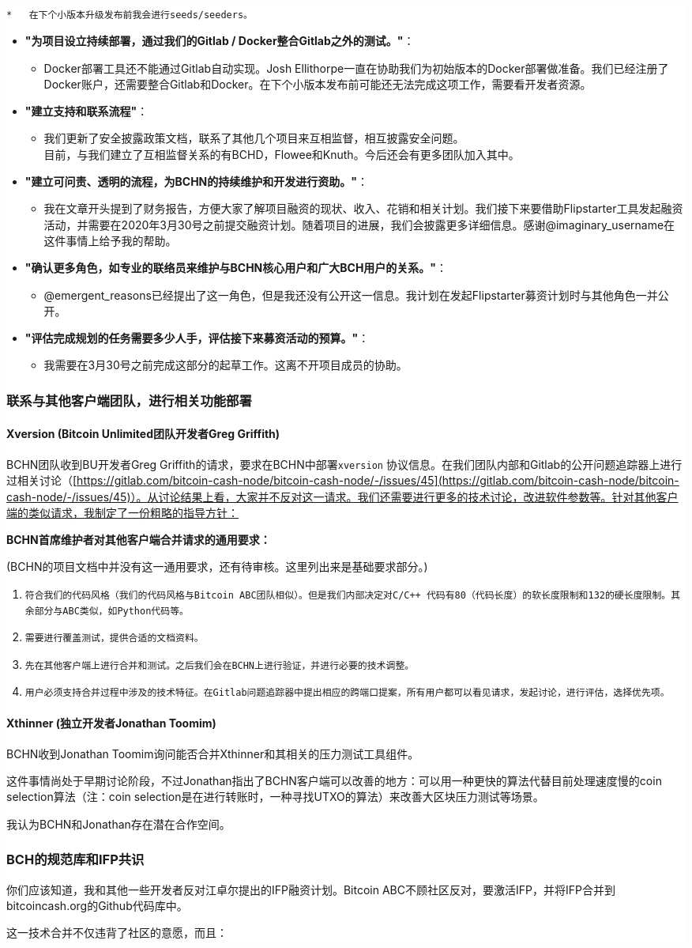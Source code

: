     *   在下个小版本升级发布前我会进行seeds/seeders。

*   **"为项目设立持续部署，通过我们的Gitlab / Docker整合Gitlab之外的测试。"**：

    *   Docker部署工具还不能通过Gitlab自动实现。Josh Ellithorpe一直在协助我们为初始版本的Docker部署做准备。我们已经注册了Docker账户，还需要整合Gitlab和Docker。在下个小版本发布前可能还无法完成这项工作，需要看开发者资源。

*   **"建立支持和联系流程"**：

    *   我们更新了安全披露政策文档，联系了其他几个项目来互相监督，相互披露安全问题。  
        目前，与我们建立了互相监督关系的有BCHD，Flowee和Knuth。今后还会有更多团队加入其中。

*   **"建立可问责、透明的流程，为BCHN的持续维护和开发进行资助。"**：

    *   我在文章开头提到了财务报告，方便大家了解项目融资的现状、收入、花销和相关计划。我们接下来要借助Flipstarter工具发起融资活动，并需要在2020年3月30号之前提交融资计划。随着项目的进展，我们会披露更多详细信息。感谢@imaginary_username在这件事情上给予我的帮助。

*   **"确认更多角色，如专业的联络员来维护与BCHN核心用户和广大BCH用户的关系。"**：

    *   @emergent_reasons已经提出了这一角色，但是我还没有公开这一信息。我计划在发起Flipstarter募资计划时与其他角色一并公开。

*   **"评估完成规划的任务需要多少人手，评估接下来募资活动的预算。"**：

    *   我需要在3月30号之前完成这部分的起草工作。这离不开项目成员的协助。

### 联系与其他客户端团队，进行相关功能部署

#### Xversion (Bitcoin Unlimited团队开发者Greg Griffith)

BCHN团队收到BU开发者Greg Griffith的请求，要求在BCHN中部署`xversion` 协议信息。在我们团队内部和Gitlab的公开问题追踪器上进行过相关讨论（[https://gitlab.com/bitcoin-cash-node/bitcoin-cash-node/-/issues/45](https://gitlab.com/bitcoin-cash-node/bitcoin-cash-node/-/issues/45)）。从讨论结果上看，大家并不反对这一请求。我们还需要进行更多的技术讨论，改进软件参数等。针对其他客户端的类似请求，我制定了一份粗略的指导方针：

**BCHN首席维护者对其他客户端合并请求的通用要求：**

(BCHN的项目文档中并没有这一通用要求，还有待审核。这里列出来是基础要求部分。)

1.  `符合我们的代码风格（我们的代码风格与Bitcoin ABC团队相似）。但是我们内部决定对C/C++ 代码有80（代码长度）的软长度限制和132的硬长度限制。其余部分与ABC类似，如Python代码等。`

2.  `需要进行覆盖测试，提供合适的文档资料。`

3.  `先在其他客户端上进行合并和测试。之后我们会在BCHN上进行验证，并进行必要的技术调整。`

4.  `用户必须支持合并过程中涉及的技术特征。在Gitlab问题追踪器中提出相应的跨端口提案，所有用户都可以看见请求，发起讨论，进行评估，选择优先项。`

#### Xthinner (独立开发者Jonathan Toomim)

BCHN收到Jonathan Toomim询问能否合并Xthinner和其相关的压力测试工具组件。

这件事情尚处于早期讨论阶段，不过Jonathan指出了BCHN客户端可以改善的地方：可以用一种更快的算法代替目前处理速度慢的coin selection算法（注：coin selection是在进行转账时，一种寻找UTXO的算法）来改善大区块压力测试等场景。

我认为BCHN和Jonathan存在潜在合作空间。

### BCH的规范库和IFP共识

你们应该知道，我和其他一些开发者反对江卓尔提出的IFP融资计划。Bitcoin ABC不顾社区反对，要激活IFP，并将IFP合并到bitcoincash.org的Github代码库中。

这一技术合并不仅违背了社区的意愿，而且：
